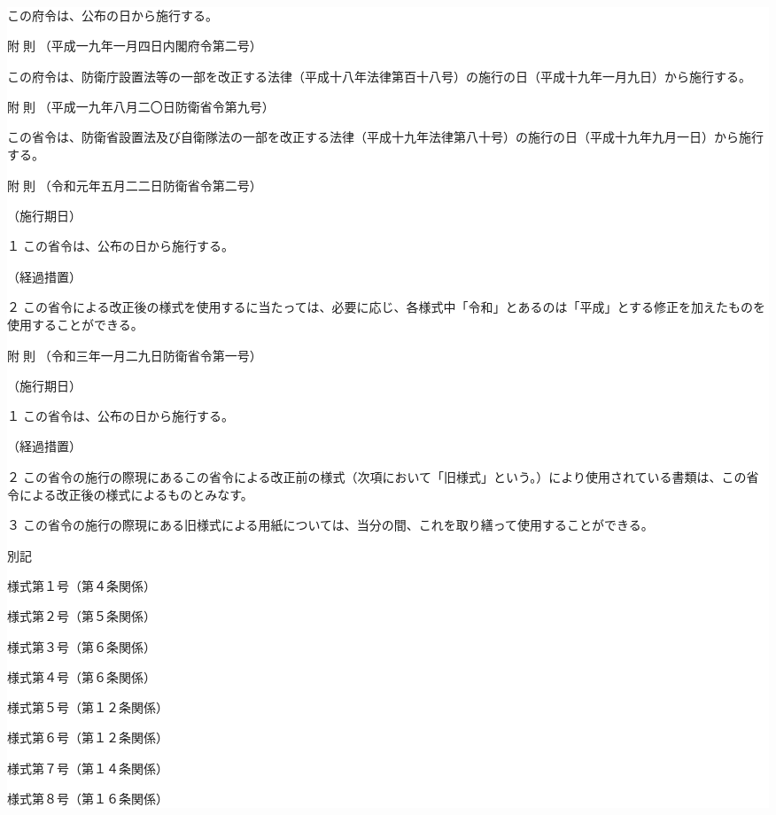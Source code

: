 この府令は、公布の日から施行する。

附 則 （平成一九年一月四日内閣府令第二号）

この府令は、防衛庁設置法等の一部を改正する法律（平成十八年法律第百十八号）の施行の日（平成十九年一月九日）から施行する。

附 則 （平成一九年八月二〇日防衛省令第九号）

この省令は、防衛省設置法及び自衛隊法の一部を改正する法律（平成十九年法律第八十号）の施行の日（平成十九年九月一日）から施行する。

附 則 （令和元年五月二二日防衛省令第二号）

（施行期日）

１ この省令は、公布の日から施行する。

（経過措置）

２ この省令による改正後の様式を使用するに当たっては、必要に応じ、各様式中「令和」とあるのは「平成」とする修正を加えたものを使用することができる。

附 則 （令和三年一月二九日防衛省令第一号）

（施行期日）

１ この省令は、公布の日から施行する。

（経過措置）

２ この省令の施行の際現にあるこの省令による改正前の様式（次項において「旧様式」という。）により使用されている書類は、この省令による改正後の様式によるものとみなす。

３ この省令の施行の際現にある旧様式による用紙については、当分の間、これを取り繕って使用することができる。

別記

様式第１号（第４条関係）

[](/./pict/329M50000002061_20210129_503M60002000001_001.pdf)

様式第２号（第５条関係）

[](/./pict/329M50000002061_20210129_503M60002000001_002.pdf)

様式第３号（第６条関係）

[](/./pict/329M50000002061_20210129_503M60002000001_003.pdf)

様式第４号（第６条関係）

[](/./pict/329M50000002061_20210129_503M60002000001_004.pdf)

様式第５号（第１２条関係）

[](/./pict/329M50000002061_20210129_503M60002000001_005.pdf)

様式第６号（第１２条関係）

[](/./pict/329M50000002061_20210129_503M60002000001_006.pdf)

様式第７号（第１４条関係）

[](/./pict/329M50000002061_20210129_503M60002000001_007.pdf)

様式第８号（第１６条関係）

[](/./pict/329M50000002061_20210129_503M60002000001_008.pdf)
